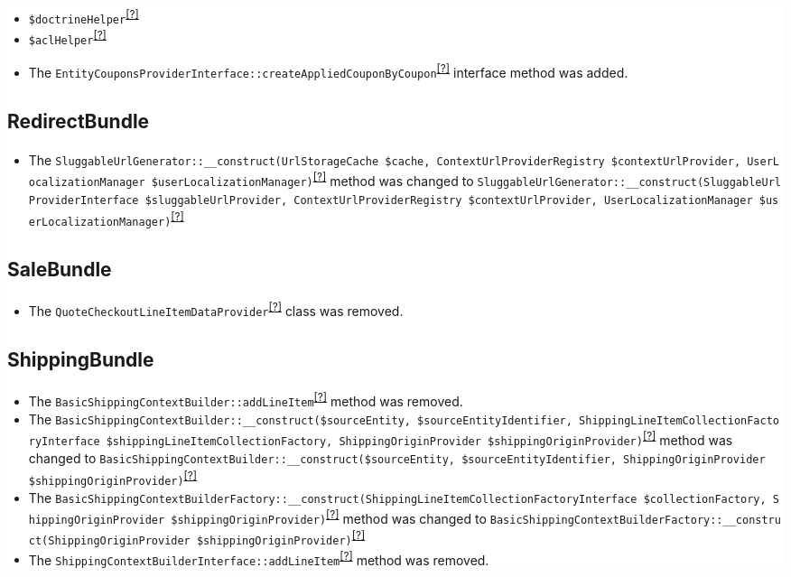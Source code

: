    - `$doctrineHelper`<sup>[[?]](https://github.com/oroinc/orocommerce/tree/1.4.0/src/Oro/Bundle/PromotionBundle/Datagrid/Extension/MassAction/CouponEditMassActionHandler.php#L27 "Oro\Bundle\PromotionBundle\Datagrid\Extension\MassAction\CouponEditMassActionHandler::$doctrineHelper")</sup>
   - `$aclHelper`<sup>[[?]](https://github.com/oroinc/orocommerce/tree/1.4.0/src/Oro/Bundle/PromotionBundle/Datagrid/Extension/MassAction/CouponEditMassActionHandler.php#L32 "Oro\Bundle\PromotionBundle\Datagrid\Extension\MassAction\CouponEditMassActionHandler::$aclHelper")</sup>
* The `EntityCouponsProviderInterface::createAppliedCouponByCoupon`<sup>[[?]](https://github.com/oroinc/orocommerce/tree/1.5.0/src/Oro/Bundle/PromotionBundle/Provider/EntityCouponsProviderInterface.php#L24 "Oro\Bundle\PromotionBundle\Provider\EntityCouponsProviderInterface::createAppliedCouponByCoupon")</sup> interface method was added.

RedirectBundle
--------------
* The `SluggableUrlGenerator::__construct(UrlStorageCache $cache, ContextUrlProviderRegistry $contextUrlProvider, UserLocalizationManager $userLocalizationManager)`<sup>[[?]](https://github.com/oroinc/orocommerce/tree/1.4.0/src/Oro/Bundle/RedirectBundle/Routing/SluggableUrlGenerator.php#L43 "Oro\Bundle\RedirectBundle\Routing\SluggableUrlGenerator")</sup> method was changed to `SluggableUrlGenerator::__construct(SluggableUrlProviderInterface $sluggableUrlProvider, ContextUrlProviderRegistry $contextUrlProvider, UserLocalizationManager $userLocalizationManager)`<sup>[[?]](https://github.com/oroinc/orocommerce/tree/1.5.0/src/Oro/Bundle/RedirectBundle/Routing/SluggableUrlGenerator.php#L43 "Oro\Bundle\RedirectBundle\Routing\SluggableUrlGenerator")</sup>

SaleBundle
----------
* The `QuoteCheckoutLineItemDataProvider`<sup>[[?]](https://github.com/oroinc/orocommerce/tree/1.4.0/src/Oro/Bundle/SaleBundle/Provider/QuoteCheckoutLineItemDataProvider.php#L8 "Oro\Bundle\SaleBundle\Provider\QuoteCheckoutLineItemDataProvider")</sup> class was removed.

ShippingBundle
--------------
* The `BasicShippingContextBuilder::addLineItem`<sup>[[?]](https://github.com/oroinc/orocommerce/tree/1.4.0/src/Oro/Bundle/ShippingBundle/Context/Builder/Basic/BasicShippingContextBuilder.php#L141 "Oro\Bundle\ShippingBundle\Context\Builder\Basic\BasicShippingContextBuilder::addLineItem")</sup> method was removed.
* The `BasicShippingContextBuilder::__construct($sourceEntity, $sourceEntityIdentifier, ShippingLineItemCollectionFactoryInterface $shippingLineItemCollectionFactory, ShippingOriginProvider $shippingOriginProvider)`<sup>[[?]](https://github.com/oroinc/orocommerce/tree/1.4.0/src/Oro/Bundle/ShippingBundle/Context/Builder/Basic/BasicShippingContextBuilder.php#L95 "Oro\Bundle\ShippingBundle\Context\Builder\Basic\BasicShippingContextBuilder")</sup> method was changed to `BasicShippingContextBuilder::__construct($sourceEntity, $sourceEntityIdentifier, ShippingOriginProvider $shippingOriginProvider)`<sup>[[?]](https://github.com/oroinc/orocommerce/tree/1.5.0/src/Oro/Bundle/ShippingBundle/Context/Builder/Basic/BasicShippingContextBuilder.php#L87 "Oro\Bundle\ShippingBundle\Context\Builder\Basic\BasicShippingContextBuilder")</sup>
* The `BasicShippingContextBuilderFactory::__construct(ShippingLineItemCollectionFactoryInterface $collectionFactory, ShippingOriginProvider $shippingOriginProvider)`<sup>[[?]](https://github.com/oroinc/orocommerce/tree/1.4.0/src/Oro/Bundle/ShippingBundle/Context/Builder/Basic/Factory/BasicShippingContextBuilderFactory.php#L27 "Oro\Bundle\ShippingBundle\Context\Builder\Basic\Factory\BasicShippingContextBuilderFactory")</sup> method was changed to `BasicShippingContextBuilderFactory::__construct(ShippingOriginProvider $shippingOriginProvider)`<sup>[[?]](https://github.com/oroinc/orocommerce/tree/1.5.0/src/Oro/Bundle/ShippingBundle/Context/Builder/Basic/Factory/BasicShippingContextBuilderFactory.php#L20 "Oro\Bundle\ShippingBundle\Context\Builder\Basic\Factory\BasicShippingContextBuilderFactory")</sup>
* The `ShippingContextBuilderInterface::addLineItem`<sup>[[?]](https://github.com/oroinc/orocommerce/tree/1.4.0/src/Oro/Bundle/ShippingBundle/Context/Builder/ShippingContextBuilderInterface.php#L40 "Oro\Bundle\ShippingBundle\Context\Builder\ShippingContextBuilderInterface::addLineItem")</sup> method was removed.
